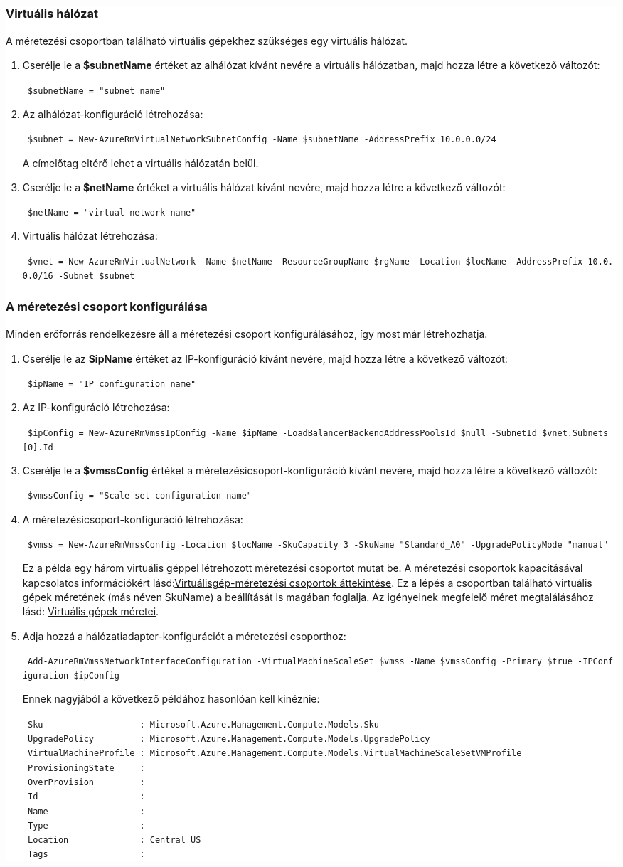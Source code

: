 ### <a name="virtual-network"></a>Virtuális hálózat
A méretezési csoportban található virtuális gépekhez szükséges egy virtuális hálózat.

1. Cserélje le a **$subnetName** értéket az alhálózat kívánt nevére a virtuális hálózatban, majd hozza létre a következő változót: 
   
        $subnetName = "subnet name"
2. Az alhálózat-konfiguráció létrehozása:
   
        $subnet = New-AzureRmVirtualNetworkSubnetConfig -Name $subnetName -AddressPrefix 10.0.0.0/24
   
    A címelőtag eltérő lehet a virtuális hálózatán belül.
3. Cserélje le a **$netName** értéket a virtuális hálózat kívánt nevére, majd hozza létre a következő változót: 
   
        $netName = "virtual network name"
4. Virtuális hálózat létrehozása:
   
        $vnet = New-AzureRmVirtualNetwork -Name $netName -ResourceGroupName $rgName -Location $locName -AddressPrefix 10.0.0.0/16 -Subnet $subnet

### <a name="configuration-of-the-scale-set"></a>A méretezési csoport konfigurálása
Minden erőforrás rendelkezésre áll a méretezési csoport konfigurálásához, így most már létrehozhatja.  

1. Cserélje le az **$ipName** értéket az IP-konfiguráció kívánt nevére, majd hozza létre a következő változót: 
   
        $ipName = "IP configuration name"
2. Az IP-konfiguráció létrehozása:
   
        $ipConfig = New-AzureRmVmssIpConfig -Name $ipName -LoadBalancerBackendAddressPoolsId $null -SubnetId $vnet.Subnets[0].Id
3. Cserélje le a **$vmssConfig** értéket a méretezésicsoport-konfiguráció kívánt nevére, majd hozza létre a következő változót:   
   
        $vmssConfig = "Scale set configuration name"
4. A méretezésicsoport-konfiguráció létrehozása:
   
        $vmss = New-AzureRmVmssConfig -Location $locName -SkuCapacity 3 -SkuName "Standard_A0" -UpgradePolicyMode "manual"
   
    Ez a példa egy három virtuális géppel létrehozott méretezési csoportot mutat be. A méretezési csoportok kapacitásával kapcsolatos információkért lásd:[Virtuálisgép-méretezési csoportok áttekintése](virtual-machine-scale-sets-overview.md). Ez a lépés a csoportban található virtuális gépek méretének (más néven SkuName) a beállítását is magában foglalja. Az igényeinek megfelelő méret megtalálásához lásd: [Virtuális gépek méretei](../virtual-machines/virtual-machines-windows-sizes.md).
5. Adja hozzá a hálózatiadapter-konfigurációt a méretezési csoporthoz:
   
        Add-AzureRmVmssNetworkInterfaceConfiguration -VirtualMachineScaleSet $vmss -Name $vmssConfig -Primary $true -IPConfiguration $ipConfig
   
    Ennek nagyjából a következő példához hasonlóan kell kinéznie:
   
        Sku                   : Microsoft.Azure.Management.Compute.Models.Sku
        UpgradePolicy         : Microsoft.Azure.Management.Compute.Models.UpgradePolicy
        VirtualMachineProfile : Microsoft.Azure.Management.Compute.Models.VirtualMachineScaleSetVMProfile
        ProvisioningState     :
        OverProvision         :
        Id                    :
        Name                  :
        Type                  :
        Location              : Central US
        Tags                  :
